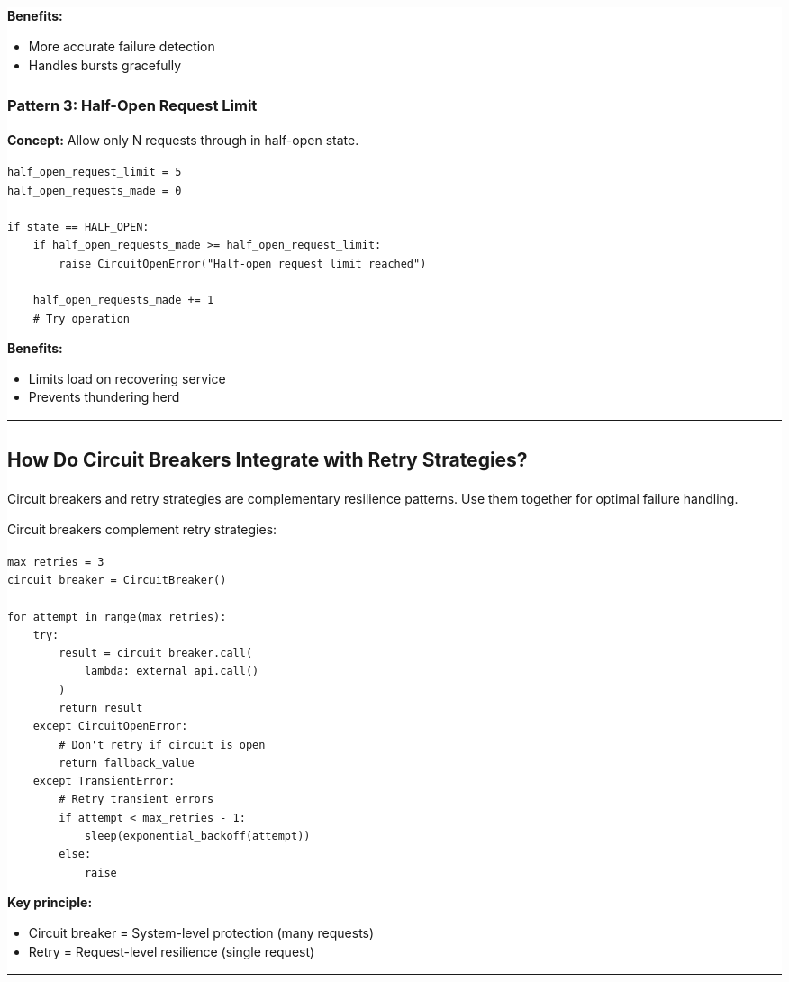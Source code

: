 **Benefits:**
- More accurate failure detection
- Handles bursts gracefully

### Pattern 3: Half-Open Request Limit
**Concept:** Allow only N requests through in half-open state.

```
half_open_request_limit = 5
half_open_requests_made = 0

if state == HALF_OPEN:
    if half_open_requests_made >= half_open_request_limit:
        raise CircuitOpenError("Half-open request limit reached")
    
    half_open_requests_made += 1
    # Try operation
```

**Benefits:**
- Limits load on recovering service
- Prevents thundering herd

---

## How Do Circuit Breakers Integrate with Retry Strategies?

Circuit breakers and retry strategies are complementary resilience patterns. Use them together for optimal failure handling.

Circuit breakers complement retry strategies:

```
max_retries = 3
circuit_breaker = CircuitBreaker()

for attempt in range(max_retries):
    try:
        result = circuit_breaker.call(
            lambda: external_api.call()
        )
        return result
    except CircuitOpenError:
        # Don't retry if circuit is open
        return fallback_value
    except TransientError:
        # Retry transient errors
        if attempt < max_retries - 1:
            sleep(exponential_backoff(attempt))
        else:
            raise
```

**Key principle:**
- Circuit breaker = System-level protection (many requests)
- Retry = Request-level resilience (single request)

---